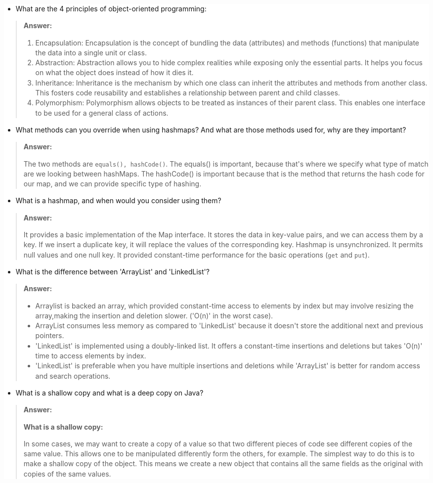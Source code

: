 
- What are the 4 principles of object-oriented programming:
> **Answer:**
>
>1. Encapsulation: Encapsulation is the concept of bundling the data (attributes) and methods (functions) that manipulate the data into a single unit or class.
>2. Abstraction: Abstraction allows you to hide complex realities while exposing only the essential parts. It helps you focus on what the object does instead of how it dies it.
>3. Inheritance: Inheritance is the mechanism by which one class can inherit the attributes and methods from another class. This fosters code reusability and establishes a relationship between parent and child classes.
>4. Polymorphism: Polymorphism allows objects to be treated as instances of their parent class. This enables one interface to be used for a general class of actions.


- What methods can you override when using hashmaps? And what are those methods used for, why are they important?
> **Answer:**
>
> The two methods are ```equals(), hashCode()```. The equals() is important, because that's where we specify what type of match are we looking between hashMaps. The hashCode() is important because that is the method that returns the hash code for our map, and we can provide specific type of hashing.


- What is a hashmap, and when would you consider using them?
> **Answer:**
>
> It provides a basic implementation of the Map interface. It stores the data in key-value pairs, and we can access them by a key. If we insert a duplicate key, it will  replace the values of the corresponding key. Hashmap is unsynchronized. It permits null values and one null key. It provided constant-time performance for the basic operations (```get``` and ```put```).


- What is the difference between 'ArrayList' and 'LinkedList'?
> **Answer:**
>
> - Arraylist is backed an array, which provided constant-time access to elements by index but may involve resizing the array,making the insertion and deletion slower. ('O(n)' in the worst case).
> - ArrayList consumes less memory as compared to 'LinkedList' because it doesn't store the additional next and previous pointers.
> - 'LinkedList' is implemented using a doubly-linked list. It offers a constant-time insertions and deletions but takes 'O(n)' time to access elements by index.
> - 'LinkedList' is preferable when you have multiple insertions and deletions while 'ArrayList' is better for random access and search operations.


- What is a shallow copy and what is a deep copy on Java?
> **Answer:**
> 
> **What is a shallow copy:**
> 
> In some cases, we may want to create a copy of a value so that two different pieces of code see different copies of the same value. This allows one to be manipulated differently form the others, for example. The simplest way to do this is to make a shallow copy of the object. This means we create a new object that contains all the same fields as the original with copies of the same values.
> 